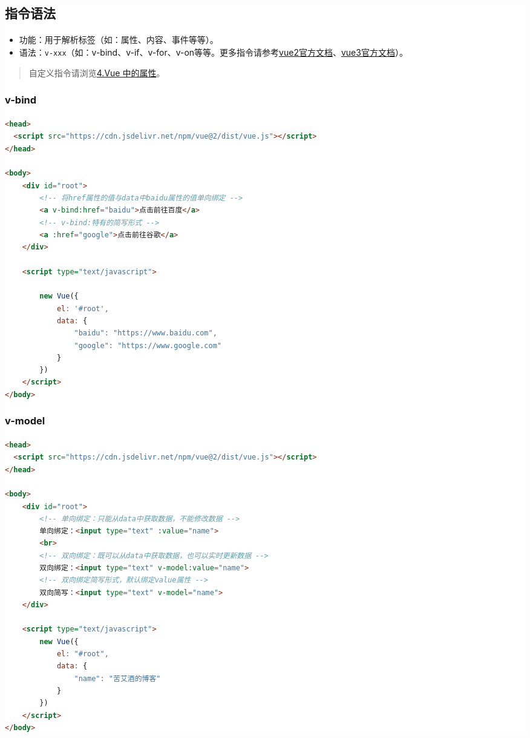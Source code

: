 
## 指令语法

* 功能：用于解析标签（如：属性、内容、事件等等）。
* 语法：`v-xxx`（如：v-bind、v-if、v-for、v-on等等。更多指令请参考[vue2官方文档](https://v2.cn.vuejs.org/v2/api/#%E6%8C%87%E4%BB%A4)、[vue3官方文档](https://cn.vuejs.org/api/built-in-directives.html)）。

> 自定义指令请浏览[4.Vue 中的属性](https://blog.absinthe.love/vue/e307e75c/#自定义指令)。

### v-bind

```html
<head>
  <script src="https://cdn.jsdelivr.net/npm/vue@2/dist/vue.js"></script>
</head>

<body>
    <div id="root">
        <!-- 将href属性的值与data中baidu属性的值单向绑定 -->
        <a v-bind:href="baidu">点击前往百度</a>
        <!-- v-bind:特有的简写形式 -->
        <a :href="google">点击前往谷歌</a>
    </div>

    <script type="text/javascript">
      
        new Vue({
            el: '#root',
            data: {
                "baidu": "https://www.baidu.com",
                "google": "https://www.google.com"
            }
        })
    </script>
</body>
```

### v-model

```html
<head>
  <script src="https://cdn.jsdelivr.net/npm/vue@2/dist/vue.js"></script>
</head>

<body>
    <div id="root">
        <!-- 单向绑定：只能从data中获取数据，不能修改数据 -->
        单向绑定：<input type="text" :value="name">
        <br>
        <!-- 双向绑定：既可以从data中获取数据，也可以实时更新数据 -->
        双向绑定：<input type="text" v-model:value="name">
      	<!-- 双向绑定简写形式，默认绑定value属性 -->
        双向简写：<input type="text" v-model="name">
    </div>

    <script type="text/javascript">
        new Vue({
            el: "#root",
            data: {
                "name": "苦艾酒的博客"
            }
        })
    </script>
</body>
```